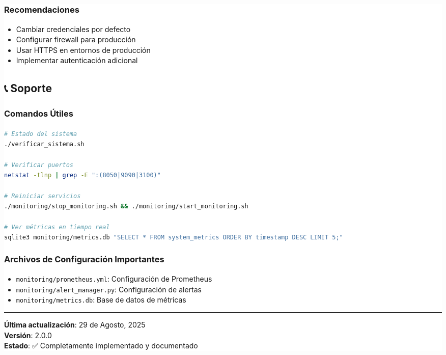 ### Recomendaciones
- Cambiar credenciales por defecto
- Configurar firewall para producción
- Usar HTTPS en entornos de producción
- Implementar autenticación adicional

## 📞 Soporte

### Comandos Útiles

```bash
# Estado del sistema
./verificar_sistema.sh

# Verificar puertos
netstat -tlnp | grep -E ":(8050|9090|3100)"

# Reiniciar servicios
./monitoring/stop_monitoring.sh && ./monitoring/start_monitoring.sh

# Ver métricas en tiempo real
sqlite3 monitoring/metrics.db "SELECT * FROM system_metrics ORDER BY timestamp DESC LIMIT 5;"
```

### Archivos de Configuración Importantes
- `monitoring/prometheus.yml`: Configuración de Prometheus
- `monitoring/alert_manager.py`: Configuración de alertas
- `monitoring/metrics.db`: Base de datos de métricas

---

**Última actualización**: 29 de Agosto, 2025  
**Versión**: 2.0.0  
**Estado**: ✅ Completamente implementado y documentado
